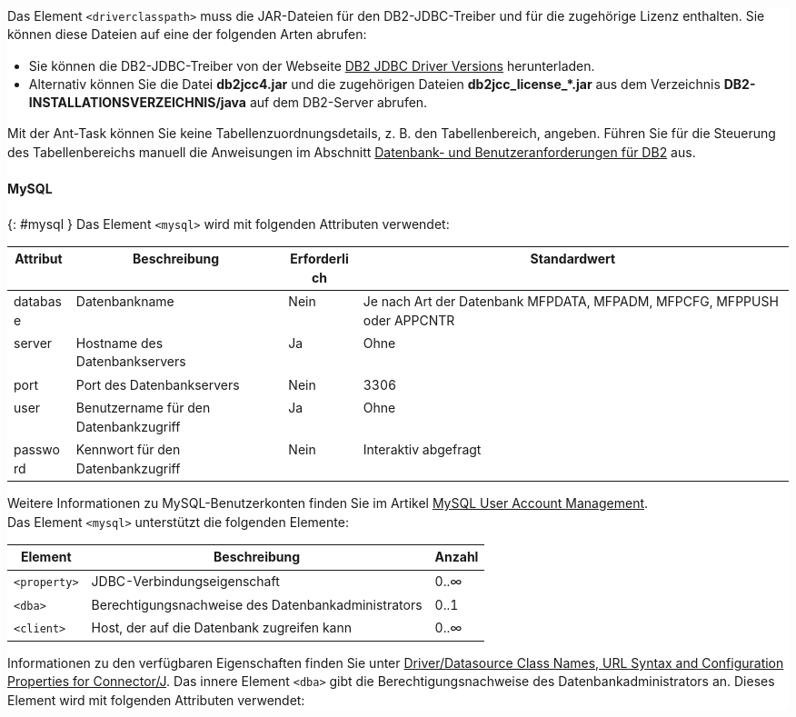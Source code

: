 Das Element
`<driverclasspath>` muss die JAR-Dateien für den DB2-JDBC-Treiber und für die zugehörige Lizenz enthalten.
Sie können diese Dateien auf eine der folgenden Arten abrufen:


* Sie können die DB2-JDBC-Treiber von der Webseite [DB2 JDBC Driver Versions](http://www.ibm.com/support/docview.wss?uid=swg21363866) herunterladen. 
* Alternativ können Sie die Datei **db2jcc4.jar** und die zugehörigen Dateien **db2jcc_license_*.jar**
aus dem Verzeichnis **DB2-INSTALLATIONSVERZEICHNIS/java** auf dem DB2-Server abrufen. 

Mit der Ant-Task können
Sie keine Tabellenzuordnungsdetails, z. B. den Tabellenbereich, angeben. Führen Sie für die Steuerung des Tabellenbereichs
manuell die Anweisungen im Abschnitt [Datenbank- und Benutzeranforderungen für DB2](../databases/#db2-database-and-user-requirements) aus.

#### MySQL
{: #mysql }
Das Element
`<mysql>` wird mit folgenden Attributen verwendet: 

| Attribut | Beschreibung                            | Erforderlich | Standardwert |
|-----------|----------------------------------------|----------|---------|
| database	| Datenbankname	                 | Nein       | Je nach Art der Datenbank MFPDATA, MFPADM, MFPCFG, MFPPUSH oder APPCNTR |
| server	| Hostname des Datenbankservers	 | Ja	    | Ohne |
| port	    | Port des Datenbankservers	     | Nein	    | 3306 |
| user	    | Benutzername für den Datenbankzugriff  | Ja	    | Ohne |
| password	| Kennwort für den Datenbankzugriff	 | Nein	    | Interaktiv abgefragt |

Weitere Informationen zu MySQL-Benutzerkonten
finden Sie im Artikel
[MySQL User Account Management](http://dev.mysql.com/doc/refman/5.5/en/user-account-management.html).  
Das Element
`<mysql>` unterstützt die folgenden Elemente:


| Element      | Beschreibung                                      | Anzahl |
|--------------|--------------------------------------------------|-------|
| `<property>` | JDBC-Verbindungseigenschaft                    | 0..∞  |
| `<dba>`      | Berechtigungsnachweise des Datenbankadministrators          | 0..1  |
| `<client>`   | Host, der auf die Datenbank zugreifen kann | 0..∞  |

Informationen zu den verfügbaren Eigenschaften finden Sie unter
[Driver/Datasource Class Names, URL
Syntax and Configuration
Properties for Connector/J](http://dev.mysql.com/doc/connector-j/en/connector-j-reference-configuration-properties.html). 
Das innere Element `<dba>` gibt die Berechtigungsnachweise des Datenbankadministrators an.
Dieses Element wird mit folgenden Attributen verwendet: 
